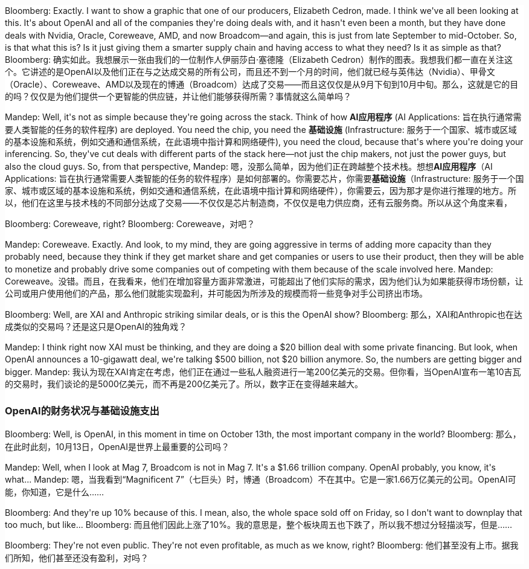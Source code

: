 Bloomberg: Exactly. I want to show a graphic that one of our producers, Elizabeth Cedron, made. I think we've all been looking at this. It's about OpenAI and all of the companies they're doing deals with, and it hasn't even been a month, but they have done deals with Nvidia, Oracle, Coreweave, AMD, and now Broadcom—and again, this is just from late September to mid-October. So, is that what this is? Is it just giving them a smarter supply chain and having access to what they need? Is it as simple as that?
Bloomberg: 确实如此。我想展示一张由我们的一位制作人伊丽莎白·塞德隆（Elizabeth Cedron）制作的图表。我想我们都一直在关注这个。它讲述的是OpenAI以及他们正在与之达成交易的所有公司，而且还不到一个月的时间，他们就已经与英伟达（Nvidia）、甲骨文（Oracle）、Coreweave、AMD以及现在的博通（Broadcom）达成了交易——而且这仅仅是从9月下旬到10月中旬。那么，这就是它的目的吗？仅仅是为他们提供一个更智能的供应链，并让他们能够获得所需？事情就这么简单吗？

Mandep: Well, it's not as simple because they're going across the stack. Think of how **AI应用程序** (AI Applications: 旨在执行通常需要人类智能的任务的软件程序) are deployed. You need the chip, you need the **基础设施** (Infrastructure: 服务于一个国家、城市或区域的基本设施和系统，例如交通和通信系统，在此语境中指计算和网络硬件), you need the cloud, because that's where you're doing your inferencing. So, they've cut deals with different parts of the stack here—not just the chip makers, not just the power guys, but also the cloud guys. So, from that perspective,
Mandep: 嗯，没那么简单，因为他们正在跨越整个技术栈。想想**AI应用程序**（AI Applications: 旨在执行通常需要人类智能的任务的软件程序）是如何部署的。你需要芯片，你需要**基础设施**（Infrastructure: 服务于一个国家、城市或区域的基本设施和系统，例如交通和通信系统，在此语境中指计算和网络硬件），你需要云，因为那才是你进行推理的地方。所以，他们在这里与技术栈的不同部分达成了交易——不仅仅是芯片制造商，不仅仅是电力供应商，还有云服务商。所以从这个角度来看，

Bloomberg: Coreweave, right?
Bloomberg: Coreweave，对吧？

Mandep: Coreweave. Exactly. And look, to my mind, they are going aggressive in terms of adding more capacity than they probably need, because they think if they get market share and get companies or users to use their product, then they will be able to monetize and probably drive some companies out of competing with them because of the scale involved here.
Mandep: Coreweave。没错。而且，在我看来，他们在增加容量方面非常激进，可能超出了他们实际的需求，因为他们认为如果能获得市场份额，让公司或用户使用他们的产品，那么他们就能实现盈利，并可能因为所涉及的规模而将一些竞争对手公司挤出市场。

Bloomberg: Well, are XAI and Anthropic striking similar deals, or is this the OpenAI show?
Bloomberg: 那么，XAI和Anthropic也在达成类似的交易吗？还是这只是OpenAI的独角戏？

Mandep: I think right now XAI must be thinking, and they are doing a $20 billion deal with some private financing. But look, when OpenAI announces a 10-gigawatt deal, we're talking $500 billion, not $20 billion anymore. So, the numbers are getting bigger and bigger.
Mandep: 我认为现在XAI肯定在考虑，他们正在通过一些私人融资进行一笔200亿美元的交易。但你看，当OpenAI宣布一笔10吉瓦的交易时，我们谈论的是5000亿美元，而不再是200亿美元了。所以，数字正在变得越来越大。

### OpenAI的财务状况与基础设施支出

Bloomberg: Well, is OpenAI, in this moment in time on October 13th, the most important company in the world?
Bloomberg: 那么，在此时此刻，10月13日，OpenAI是世界上最重要的公司吗？

Mandep: Well, when I look at Mag 7, Broadcom is not in Mag 7. It's a $1.66 trillion company. OpenAI probably, you know, it's what...
Mandep: 嗯，当我看到“Magnificent 7”（七巨头）时，博通（Broadcom）不在其中。它是一家1.66万亿美元的公司。OpenAI可能，你知道，它是什么……

Bloomberg: And they're up 10% because of this. I mean, also, the whole space sold off on Friday, so I don't want to downplay that too much, but like...
Bloomberg: 而且他们因此上涨了10%。我的意思是，整个板块周五也下跌了，所以我不想过分轻描淡写，但是……

Bloomberg: They're not even public. They're not even profitable, as much as we know, right?
Bloomberg: 他们甚至没有上市。据我们所知，他们甚至还没有盈利，对吗？
